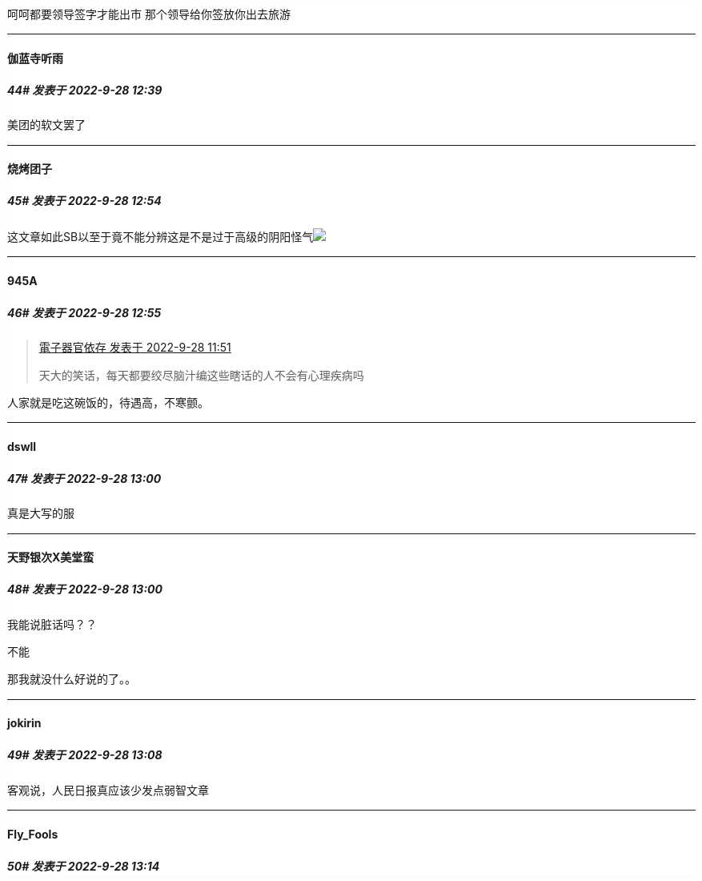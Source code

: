 呵呵都要领导签字才能出市 那个领导给你签放你出去旅游

*****

####  伽蓝寺听雨  
##### 44#       发表于 2022-9-28 12:39

美团的软文罢了

*****

####  烧烤团子  
##### 45#       发表于 2022-9-28 12:54

这文章如此SB以至于竟不能分辨这是不是过于高级的阴阳怪气<img src="https://static.saraba1st.com/image/smiley/face2017/001.png" referrerpolicy="no-referrer">

*****

####  945A  
##### 46#       发表于 2022-9-28 12:55

<blockquote><a href="httphttps://bbs.saraba1st.com/2b/forum.php?mod=redirect&amp;goto=findpost&amp;pid=57681721&amp;ptid=2097078" target="_blank">電子器官依存 发表于 2022-9-28 11:51</a>

天大的笑话，每天都要绞尽脑汁编这些瞎话的人不会有心理疾病吗</blockquote>
人家就是吃这碗饭的，待遇高，不寒颤。

*****

####  dswll  
##### 47#       发表于 2022-9-28 13:00

真是大写的服

*****

####  天野银次X美堂蛮  
##### 48#       发表于 2022-9-28 13:00

我能说脏话吗？？

不能

那我就没什么好说的了。。

*****

####  jokirin  
##### 49#       发表于 2022-9-28 13:08

客观说，人民日报真应该少发点弱智文章

*****

####  Fly_Fools  
##### 50#       发表于 2022-9-28 13:14
